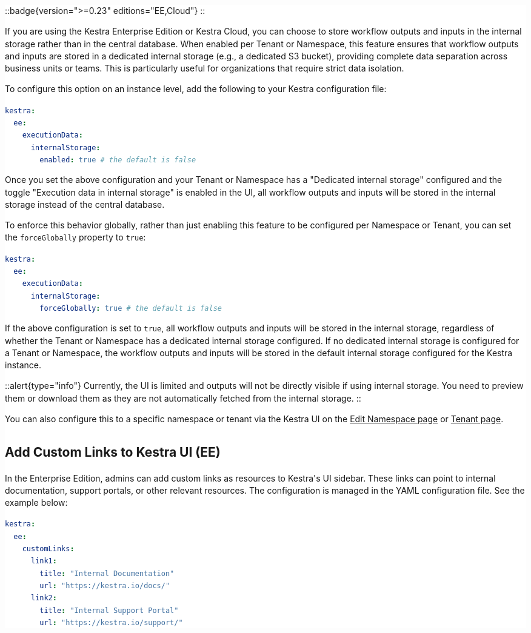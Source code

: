 ::badge{version=">=0.23" editions="EE,Cloud"}
::

If you are using the Kestra Enterprise Edition or Kestra Cloud, you can choose to store workflow outputs and inputs in the internal storage rather than in the central database. When enabled per Tenant or Namespace, this feature ensures that workflow outputs and inputs are stored in a dedicated internal storage (e.g., a dedicated S3 bucket), providing complete data separation across business units or teams. This is particularly useful for organizations that require strict data isolation.

To configure this option on an instance level, add the following to your Kestra configuration file:

```yaml
kestra:
  ee:
    executionData:
      internalStorage:
        enabled: true # the default is false
```

Once you set the above configuration and your Tenant or Namespace has a "Dedicated internal storage" configured and the toggle "Execution data in internal storage" is enabled in the UI, all workflow outputs and inputs will be stored in the internal storage instead of the central database.

To enforce this behavior globally, rather than just enabling this feature to be configured per Namespace or Tenant, you can set the `forceGlobally` property to `true`:

```yaml
kestra:
  ee:
    executionData:
      internalStorage:
        forceGlobally: true # the default is false
```

If the above configuration is set to `true`, all workflow outputs and inputs will be stored in the internal storage, regardless of whether the Tenant or Namespace has a dedicated internal storage configured. If no dedicated internal storage is configured for a Tenant or Namespace, the workflow outputs and inputs will be stored in the default internal storage configured for the Kestra instance.

::alert{type="info"}
Currently, the UI is limited and outputs will not be directly visible if using internal storage. You need to preview them or download them as they are not automatically fetched from the internal storage.
::

You can also configure this to a specific namespace or tenant via the Kestra UI on the [Edit Namespace page](../08.ui/04.namespaces/ee.md) or [Tenant page](../06.enterprise/02.governance/tenants.md).

## Add Custom Links to Kestra UI (EE)

In the Enterprise Edition, admins can add custom links as resources to Kestra's UI sidebar. These links can point to internal documentation, support portals, or other relevant resources. The configuration is managed in the YAML configuration file. See the example below:

```yaml
kestra:
  ee:
    customLinks:
      link1:
        title: "Internal Documentation"
        url: "https://kestra.io/docs/"
      link2:
        title: "Internal Support Portal"
        url: "https://kestra.io/support/"
```
